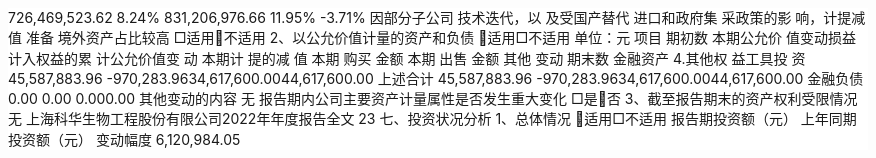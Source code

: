 726,469,523.62
8.24%
831,206,976.66
11.95%
-3.71%
因部分子公司
技术迭代，以
及受国产替代
进口和政府集
采政策的影
响，计提减值
准备
境外资产占比较高
□适用不适用
2、以公允价值计量的资产和负债
适用□不适用
单位：元
项目
期初数
本期公允价
值变动损益
计入权益的累
计公允价值变
动
本期计
提的减
值
本期
购买
金额
本期
出售
金额
其他
变动
期末数
金融资产
4.其他权
益工具投
资
45,587,883.96
-970,283.9634,617,600.0044,617,600.00
上述合计
45,587,883.96
-970,283.9634,617,600.0044,617,600.00
金融负债
0.00
0.00
0.000.00
其他变动的内容
无
报告期内公司主要资产计量属性是否发生重大变化
□是否
3、截至报告期末的资产权利受限情况
无
上海科华生物工程股份有限公司2022年年度报告全文
23
七、投资状况分析
1、总体情况
适用□不适用
报告期投资额（元）
上年同期投资额（元）
变动幅度
6,120,984.05